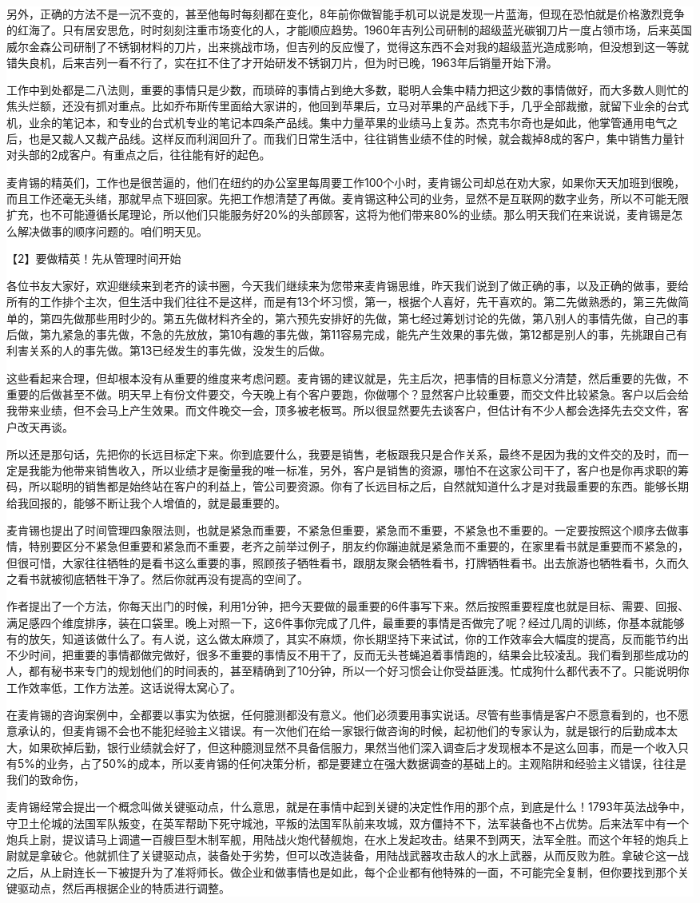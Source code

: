  

另外，正确的方法不是一沉不变的，甚至他每时每刻都在变化，8年前你做智能手机可以说是发现一片蓝海，但现在恐怕就是价格激烈竞争的红海了。只有居安思危，时时刻刻注重市场变化的人，才能顺应趋势。1960年吉列公司研制的超级蓝光碳钢刀片一度占领市场，后来英国威尔金森公司研制了不锈钢材料的刀片，出来挑战市场，但吉列的反应慢了，觉得这东西不会对我的超级蓝光造成影响，但没想到这一等就错失良机，后来吉列一看不行了，实在扛不住了才开始研发不锈钢刀片，但为时已晚，1963年后销量开始下滑。

 

工作中到处都是二八法则，重要的事情只是少数，而琐碎的事情占到绝大多数，聪明人会集中精力把这少数的事情做好，而大多数人则忙的焦头烂额，还没有抓对重点。比如乔布斯传里面给大家讲的，他回到苹果后，立马对苹果的产品线下手，几乎全部裁撤，就留下业余的台式机，业余的笔记本，和专业的台式机专业的笔记本四条产品线。集中力量苹果的业绩马上复苏。杰克韦尔奇也是如此，他掌管通用电气之后，也是又裁人又裁产品线。这样反而利润回升了。而我们日常生活中，往往销售业绩不佳的时候，就会裁掉8成的客户，集中销售力量针对头部的2成客户。有重点之后，往往能有好的起色。

 

麦肯锡的精英们，工作也是很苦逼的，他们在纽约的办公室里每周要工作100个小时，麦肯锡公司却总在劝大家，如果你天天加班到很晚，而且工作还毫无头绪，那就早点下班回家。先把工作想清楚了再做。麦肯锡这种公司的业务，显然不是互联网的数字业务，所以不可能无限扩充，也不可能遵循长尾理论，所以他们只能服务好20%的头部顾客，这将为他们带来80%的业绩。那么明天我们在来说说，麦肯锡是怎么解决做事的顺序问题的。咱们明天见。

 

 

【2】要做精英！先从管理时间开始

 

各位书友大家好，欢迎继续来到老齐的读书圈，今天我们继续来为您带来麦肯锡思维，昨天我们说到了做正确的事，以及正确的做事，要给所有的工作排个主次，但生活中我们往往不是这样，而是有13个坏习惯，第一，根据个人喜好，先干喜欢的。第二先做熟悉的，第三先做简单的，第四先做那些用时少的。第五先做材料齐全的，第六预先安排好的先做，第七经过筹划讨论的先做，第八别人的事情先做，自己的事后做，第九紧急的事先做，不急的先放放，第10有趣的事先做，第11容易完成，能先产生效果的事先做，第12都是别人的事，先挑跟自己有利害关系的人的事先做。第13已经发生的事先做，没发生的后做。

 

这些看起来合理，但却根本没有从重要的维度来考虑问题。麦肯锡的建议就是，先主后次，把事情的目标意义分清楚，然后重要的先做，不重要的后做甚至不做。明天早上有份文件要交，今天晚上有个客户要跑，你做哪个？显然客户比较重要，而交文件比较紧急。客户以后会给我带来业绩，但不会马上产生效果。而文件晚交一会，顶多被老板骂。所以很显然要先去谈客户，但估计有不少人都会选择先去交文件，客户改天再谈。

 

所以还是那句话，先把你的长远目标定下来。你到底要什么，我要是销售，老板跟我只是合作关系，最终不是因为我的文件交的及时，而一定是我能为他带来销售收入，所以业绩才是衡量我的唯一标准，另外，客户是销售的资源，哪怕不在这家公司干了，客户也是你再求职的筹码，所以聪明的销售都是始终站在客户的利益上，管公司要资源。你有了长远目标之后，自然就知道什么才是对我最重要的东西。能够长期给我回报的，能够不断让我个人增值的，就是最重要的。



麦肯锡也提出了时间管理四象限法则，也就是紧急而重要，不紧急但重要，紧急而不重要，不紧急也不重要的。一定要按照这个顺序去做事情，特别要区分不紧急但重要和紧急而不重要，老齐之前举过例子，朋友约你蹦迪就是紧急而不重要的，在家里看书就是重要而不紧急的，但很可惜，大家往往牺牲的是看书这么重要的事，照顾孩子牺牲看书，跟朋友聚会牺牲看书，打牌牺牲看书。出去旅游也牺牲看书，久而久之看书就被彻底牺牲干净了。然后你就再没有提高的空间了。



作者提出了一个方法，你每天出门的时候，利用1分钟，把今天要做的最重要的6件事写下来。然后按照重要程度也就是目标、需要、回报、满足感四个维度排序，装在口袋里。晚上对照一下，这6件事你完成了几件，最重要的事情是否做完了呢？经过几周的训练，你基本就能够有的放矢，知道该做什么了。有人说，这么做太麻烦了，其实不麻烦，你长期坚持下来试试，你的工作效率会大幅度的提高，反而能节约出不少时间，把重要的事情都做完做好，很多不重要的事情反不用干了，反而无头苍蝇追着事情跑的，结果会比较凌乱。我们看到那些成功的人，都有秘书来专门的规划他们的时间表的，甚至精确到了10分钟，所以一个好习惯会让你受益匪浅。忙成狗什么都代表不了。只能说明你工作效率低，工作方法差。这话说得太窝心了。

 

在麦肯锡的咨询案例中，全都要以事实为依据，任何臆测都没有意义。他们必须要用事实说话。尽管有些事情是客户不愿意看到的，也不愿意承认的，但麦肯锡不会也不能犯经验主义错误。有一次他们在给一家银行做咨询的时候，起初他们的专家认为，就是银行的后勤成本太大，如果砍掉后勤，银行业绩就会好了，但这种臆测显然不具备信服力，果然当他们深入调查后才发现根本不是这么回事，而是一个收入只有5%的业务，占了50%的成本，所以麦肯锡的任何决策分析，都是要建立在强大数据调查的基础上的。主观陷阱和经验主义错误，往往是我们的致命伤，

 

麦肯锡经常会提出一个概念叫做关键驱动点，什么意思，就是在事情中起到关键的决定性作用的那个点，到底是什么！1793年英法战争中，守卫土伦城的法国军队叛变，在英军帮助下死守城池，平叛的法国军队前来攻城，双方僵持不下，法军装备也不占优势。后来法军中有一个炮兵上尉，提议请马上调遣一百艘巨型木制军舰，用陆战火炮代替舰炮，在水上发起攻击。结果不到两天，法军全胜。而这个年轻的炮兵上尉就是拿破仑。他就抓住了关键驱动点，装备处于劣势，但可以改造装备，用陆战武器攻击敌人的水上武器，从而反败为胜。拿破仑这一战之后，从上尉连长一下被提升为了准将师长。做企业和做事情也是如此，每个企业都有他特殊的一面，不可能完全复制，但你要找到那个关键驱动点，然后再根据企业的特质进行调整。
